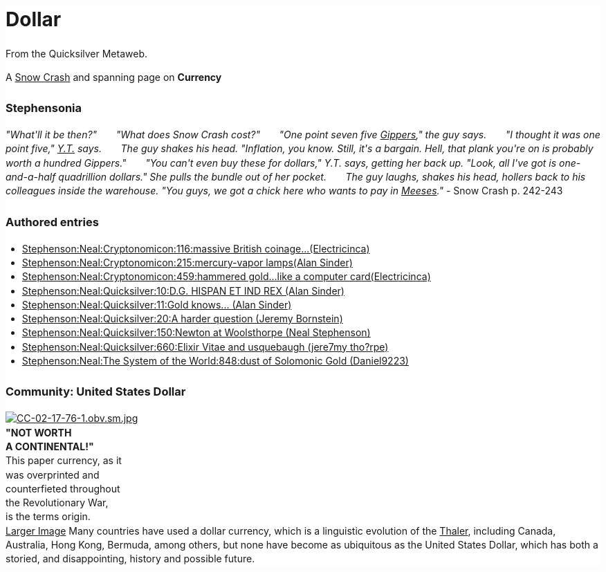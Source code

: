 
# Dollar

From the Quicksilver Metaweb.

A [Snow Crash](/snow-crash) and spanning page on **Currency**
### Stephensonia


*"What'll it be then?"
      "What does Snow Crash cost?"
      "One point seven five [Gippers](/http-www-metaweb-com-wiki-wiki-phtml-title-stephenson-neal-snow-crash-gippers)," the guy says. 
      "I thought it was one point five," [Y.T.](/http-www-metaweb-com-wiki-wiki-phtml-title-stephenson-neal-snow-crash-yt) says. 
      The guy shakes his head. "Inflation, you know. Still, it's a bargain. Hell, that plank you're on is probably worth a hundred Gippers."
      "You can't even buy these for dollars," Y.T. says, getting her back up. "Look, all I've got is one-and-a-half quadrillion dollars." She pulls the bundle out of her pocket.
      The guy laughs, shakes his head, hollers back to his colleagues inside the warehouse. "You guys, we got a chick here who wants to pay in [Meeses](/stephenson-neal-snow-crash-meeses)."
-* Snow Crash p. 242-243

### Authored entries


* [Stephenson:Neal:Cryptonomicon:116:massive British coinage...(Electricinca)](/stephenson-neal-cryptonomicon-116-massive-british-coinage-electricinca)
* [Stephenson:Neal:Cryptonomicon:215:mercury-vapor lamps(Alan Sinder)](/stephenson-neal-cryptonomicon-215-mercury-vapor-lamps-alan-sinder)
* [Stephenson:Neal:Cryptonomicon:459:hammered gold...like a computer card(Electricinca)](/stephenson-neal-cryptonomicon-459-hammered-gold-like-a-computer-card-electricinca)
* [Stephenson:Neal:Quicksilver:10:D.G. HISPAN ET IND REX (Alan Sinder)](/stephenson-neal-quicksilver-10-d-g-hispan-et-ind-rex-alan-sinder)
* [Stephenson:Neal:Quicksilver:11:Gold knows... (Alan Sinder)](/stephenson-neal-quicksilver-11-gold-knows-alan-sinder)
* [Stephenson:Neal:Quicksilver:20:A harder question (Jeremy Bornstein)](/stephenson-neal-quicksilver-20-a-harder-question-jeremy-bornstein)
* [Stephenson:Neal:Quicksilver:150:Newton at Woolsthorpe (Neal Stephenson)](/stephenson-neal-quicksilver-150-newton-at-woolsthorpe-neal-stephenson)
* [Stephenson:Neal:Quicksilver:660:Elixir Vitae and usquebaugh (jere7my tho?rpe)](/stephenson-neal-quicksilver-660-elixir-vitae-and-usquebaugh-jere7my-tho-rpe)
* [Stephenson:Neal:The System of the World:848:dust of Solomonic Gold (Daniel9223)](/stephenson-neal-the-system-of-the-world-848-dust-of-solomonic-gold-daniel9223)


### Community: United States Dollar


[![CC-02-17-76-1.obv.sm.jpg](/web/20060725172138im_/http://www.metaweb.com/wiki/upload/1/14/CC-02-17-76-1.obv.sm.jpg)](cc-02-17-76-1-obv-sm-jpg)  
**"NOT WORTH  
A CONTINENTAL!"**  
This paper currency, as it  
was overprinted and  
counterfieted throughout  
the Revolutionary War,  
is the terms origin.  
[Larger Image](/larger-image) Many countries have used a dollar currency, which is a linguistic evolution of the [Thaler](/thaler), including Canada, Australia, Hong Kong, Bermuda, among others, but none have become as ubiquitous as the United States Dollar, which has both a storied, and disappointing, history and possible future.

